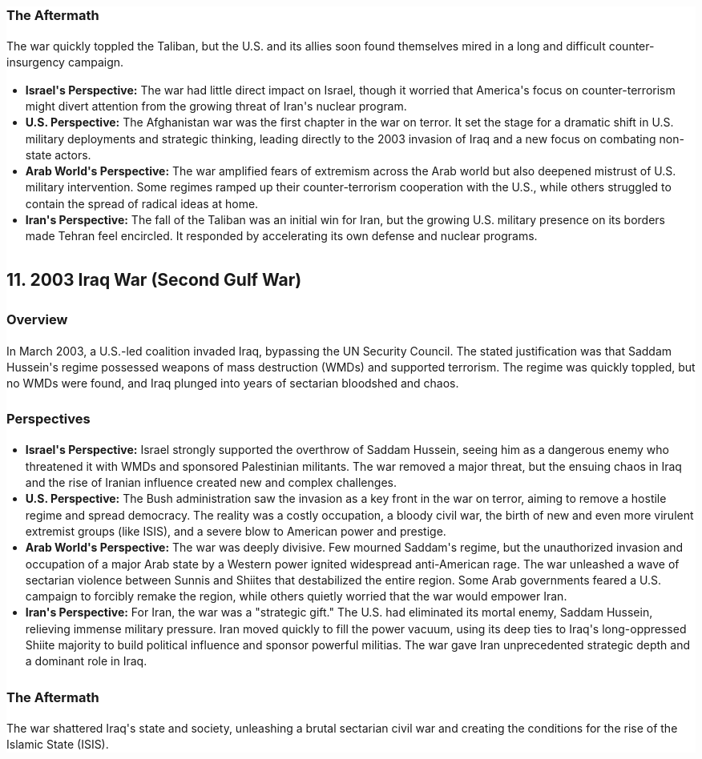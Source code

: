 ### The Aftermath

The war quickly toppled the Taliban, but the U.S. and its allies soon found themselves mired in a long and difficult counter-insurgency campaign.

- **Israel's Perspective:** The war had little direct impact on Israel, though it worried that America's focus on counter-terrorism might divert attention from the growing threat of Iran's nuclear program.
- **U.S. Perspective:** The Afghanistan war was the first chapter in the war on terror. It set the stage for a dramatic shift in U.S. military deployments and strategic thinking, leading directly to the 2003 invasion of Iraq and a new focus on combating non-state actors.
- **Arab World's Perspective:** The war amplified fears of extremism across the Arab world but also deepened mistrust of U.S. military intervention. Some regimes ramped up their counter-terrorism cooperation with the U.S., while others struggled to contain the spread of radical ideas at home.
- **Iran's Perspective:** The fall of the Taliban was an initial win for Iran, but the growing U.S. military presence on its borders made Tehran feel encircled. It responded by accelerating its own defense and nuclear programs.

## 11. 2003 Iraq War (Second Gulf War)

### Overview

In March 2003, a U.S.-led coalition invaded Iraq, bypassing the UN Security Council. The stated justification was that Saddam Hussein's regime possessed weapons of mass destruction (WMDs) and supported terrorism. The regime was quickly toppled, but no WMDs were found, and Iraq plunged into years of sectarian bloodshed and chaos.

### Perspectives

- **Israel's Perspective:** Israel strongly supported the overthrow of Saddam Hussein, seeing him as a dangerous enemy who threatened it with WMDs and sponsored Palestinian militants. The war removed a major threat, but the ensuing chaos in Iraq and the rise of Iranian influence created new and complex challenges.
- **U.S. Perspective:** The Bush administration saw the invasion as a key front in the war on terror, aiming to remove a hostile regime and spread democracy. The reality was a costly occupation, a bloody civil war, the birth of new and even more virulent extremist groups (like ISIS), and a severe blow to American power and prestige.
- **Arab World's Perspective:** The war was deeply divisive. Few mourned Saddam's regime, but the unauthorized invasion and occupation of a major Arab state by a Western power ignited widespread anti-American rage. The war unleashed a wave of sectarian violence between Sunnis and Shiites that destabilized the entire region. Some Arab governments feared a U.S. campaign to forcibly remake the region, while others quietly worried that the war would empower Iran.
- **Iran's Perspective:** For Iran, the war was a "strategic gift." The U.S. had eliminated its mortal enemy, Saddam Hussein, relieving immense military pressure. Iran moved quickly to fill the power vacuum, using its deep ties to Iraq's long-oppressed Shiite majority to build political influence and sponsor powerful militias. The war gave Iran unprecedented strategic depth and a dominant role in Iraq.

### The Aftermath

The war shattered Iraq's state and society, unleashing a brutal sectarian civil war and creating the conditions for the rise of the Islamic State (ISIS).
